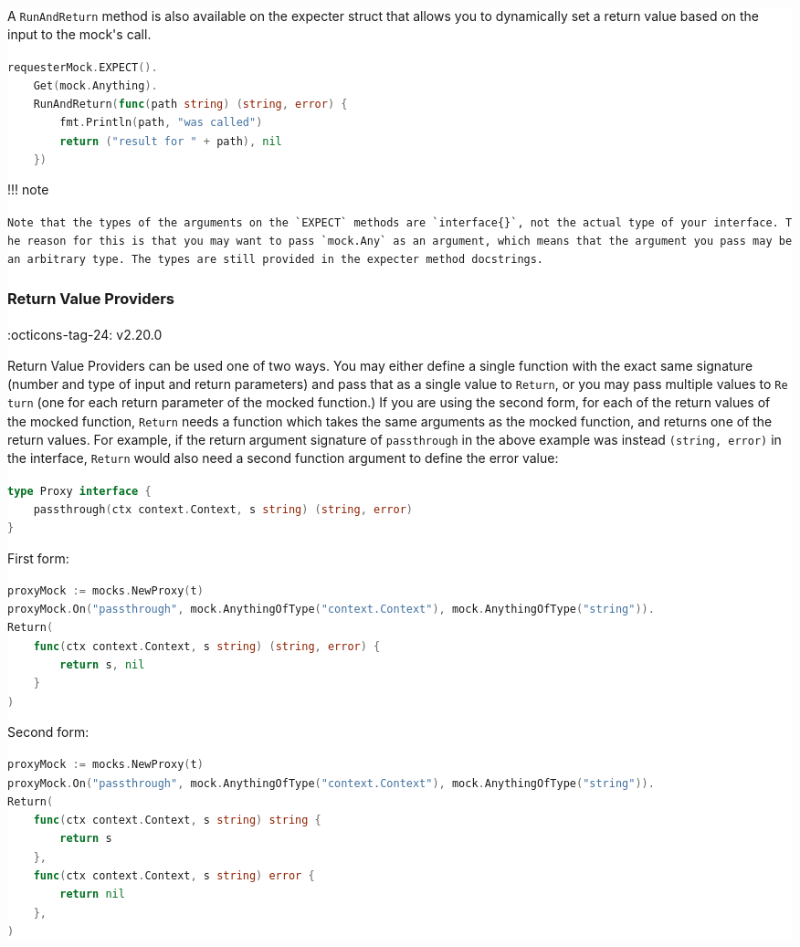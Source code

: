 A `RunAndReturn` method is also available on the expecter struct that allows you to dynamically set a return value based on the input to the mock's call.

```go
requesterMock.EXPECT().
	Get(mock.Anything).
	RunAndReturn(func(path string) (string, error) {
		fmt.Println(path, "was called")
		return ("result for " + path), nil
	})
```

!!! note

	Note that the types of the arguments on the `EXPECT` methods are `interface{}`, not the actual type of your interface. The reason for this is that you may want to pass `mock.Any` as an argument, which means that the argument you pass may be an arbitrary type. The types are still provided in the expecter method docstrings.


### Return Value Providers

:octicons-tag-24: v2.20.0

Return Value Providers can be used one of two ways. You may either define a single function with the exact same signature (number and type of input and return parameters) and pass that as a single value to `Return`, or you may pass multiple values to `Return` (one for each return parameter of the mocked function.)  If you are using the second form, for each of the return values of the mocked function, `Return` needs a function which takes the same arguments as the mocked function, and returns one of the return values. For example, if the return argument signature of `passthrough` in the above example was instead `(string, error)` in the interface, `Return` would also need a second function argument to define the error value:

```go
type Proxy interface {
    passthrough(ctx context.Context, s string) (string, error)
}
```

First form:

```go
proxyMock := mocks.NewProxy(t)
proxyMock.On("passthrough", mock.AnythingOfType("context.Context"), mock.AnythingOfType("string")).
Return(
    func(ctx context.Context, s string) (string, error) {
        return s, nil
    }
)
```


Second form:

```go
proxyMock := mocks.NewProxy(t)
proxyMock.On("passthrough", mock.AnythingOfType("context.Context"), mock.AnythingOfType("string")).
Return(
    func(ctx context.Context, s string) string {
        return s
    },
    func(ctx context.Context, s string) error {
        return nil
    },
)
```
